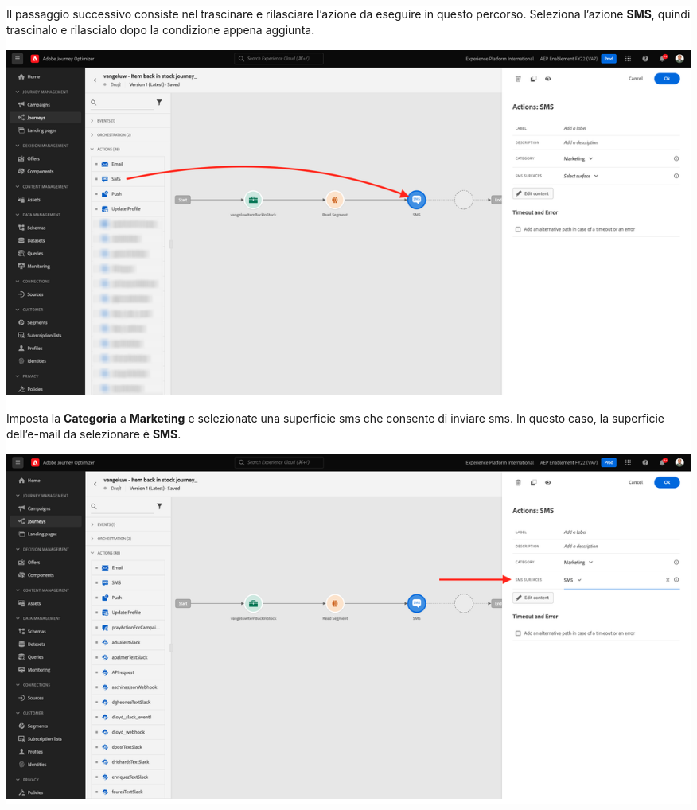 Il passaggio successivo consiste nel trascinare e rilasciare l’azione da eseguire in questo percorso. Seleziona l’azione **SMS**, quindi trascinalo e rilascialo dopo la condizione appena aggiunta.

![Demo](./images/jop9.png)

Imposta la **Categoria** a **Marketing** e selezionate una superficie sms che consente di inviare sms. In questo caso, la superficie dell’e-mail da selezionare è **SMS**.

![ACOP](./images/journeyactions1x.png)
